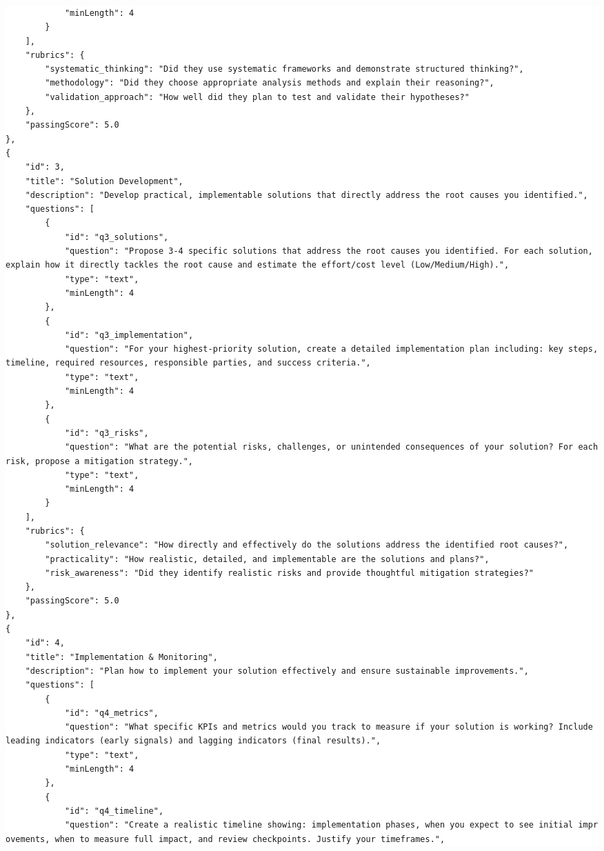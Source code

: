                 "minLength": 4
            }
        ],
        "rubrics": {
            "systematic_thinking": "Did they use systematic frameworks and demonstrate structured thinking?",
            "methodology": "Did they choose appropriate analysis methods and explain their reasoning?",
            "validation_approach": "How well did they plan to test and validate their hypotheses?"
        },
        "passingScore": 5.0
    },
    {
        "id": 3,
        "title": "Solution Development",
        "description": "Develop practical, implementable solutions that directly address the root causes you identified.",
        "questions": [
            {
                "id": "q3_solutions",
                "question": "Propose 3-4 specific solutions that address the root causes you identified. For each solution, explain how it directly tackles the root cause and estimate the effort/cost level (Low/Medium/High).",
                "type": "text",
                "minLength": 4
            },
            {
                "id": "q3_implementation",
                "question": "For your highest-priority solution, create a detailed implementation plan including: key steps, timeline, required resources, responsible parties, and success criteria.",
                "type": "text",
                "minLength": 4
            },
            {
                "id": "q3_risks",
                "question": "What are the potential risks, challenges, or unintended consequences of your solution? For each risk, propose a mitigation strategy.",
                "type": "text",
                "minLength": 4
            }
        ],
        "rubrics": {
            "solution_relevance": "How directly and effectively do the solutions address the identified root causes?",
            "practicality": "How realistic, detailed, and implementable are the solutions and plans?",
            "risk_awareness": "Did they identify realistic risks and provide thoughtful mitigation strategies?"
        },
        "passingScore": 5.0
    },
    {
        "id": 4,
        "title": "Implementation & Monitoring",
        "description": "Plan how to implement your solution effectively and ensure sustainable improvements.",
        "questions": [
            {
                "id": "q4_metrics",
                "question": "What specific KPIs and metrics would you track to measure if your solution is working? Include leading indicators (early signals) and lagging indicators (final results).",
                "type": "text",
                "minLength": 4
            },
            {
                "id": "q4_timeline",
                "question": "Create a realistic timeline showing: implementation phases, when you expect to see initial improvements, when to measure full impact, and review checkpoints. Justify your timeframes.",